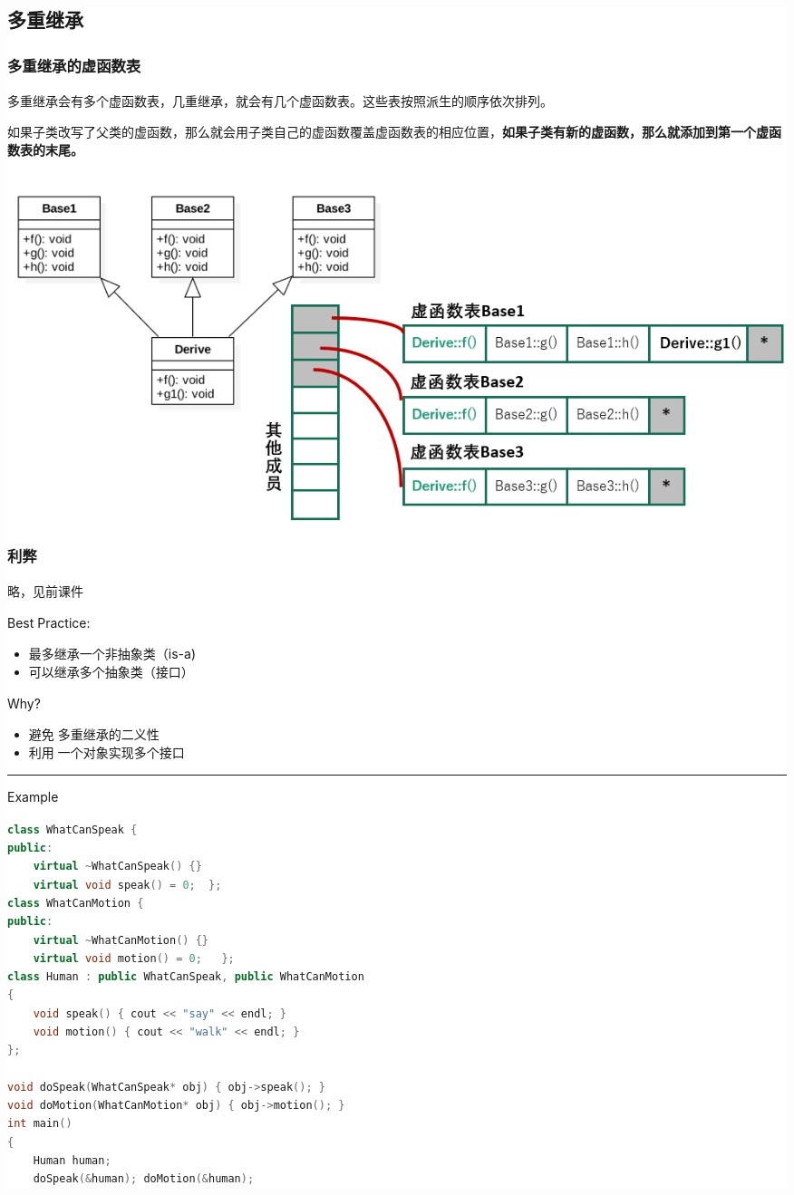 ## 多重继承

### 多重继承的虚函数表

多重继承会有多个虚函数表，几重继承，就会有几个虚函数表。这些表按照派生的顺序依次排列。

如果子类改写了父类的虚函数，那么就会用子类自己的虚函数覆盖虚函数表的相应位置，**如果子类有新的虚函数，那么就添加到第一个虚函数表的末尾。**

![avatar](pics/multi-inherit_vtable.png)


### 利弊

略，见前课件

Best Practice:
- 最多继承一个非抽象类（is-a)
- 可以继承多个抽象类（接口）

Why?
- 避免 多重继承的二义性
- 利用 一个对象实现多个接口

---
Example
```cpp
class WhatCanSpeak {
public:
	virtual ~WhatCanSpeak() {}
	virtual void speak() = 0;  };
class WhatCanMotion {
public:
	virtual ~WhatCanMotion() {}
	virtual void motion() = 0;   };
class Human : public WhatCanSpeak, public WhatCanMotion
{
	void speak() { cout << "say" << endl; }
	void motion() { cout << "walk" << endl; }
};

void doSpeak(WhatCanSpeak* obj) { obj->speak(); }
void doMotion(WhatCanMotion* obj) { obj->motion(); }
int main()
{
	Human human;
	doSpeak(&human); doMotion(&human);
```